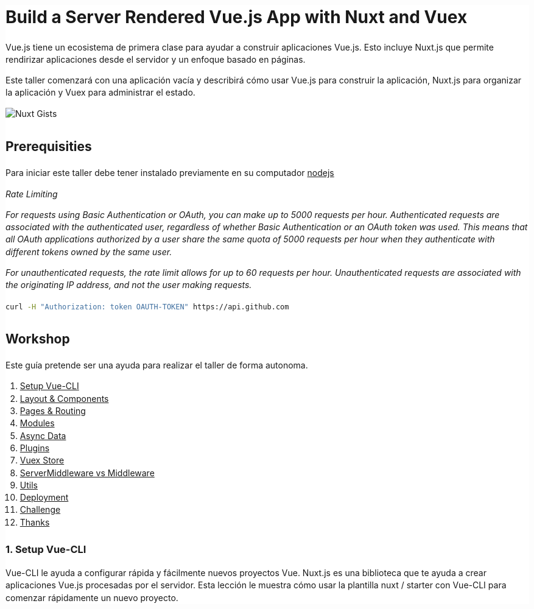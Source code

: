 # Build a Server Rendered Vue.js App with Nuxt and Vuex
Vue.js tiene un ecosistema de primera clase para ayudar a construir aplicaciones Vue.js. Esto incluye Nuxt.js que permite rendirizar aplicaciones desde el servidor y un enfoque basado en páginas.

Este taller comenzará con una aplicación vacía y describirá cómo usar Vue.js para construir la aplicación, Nuxt.js para organizar la aplicación y Vuex para administrar el estado.

![Nuxt Gists](https://raw.githubusercontent.com/khriztianmoreno/gist-blog-ssr/master/VueNuxtGists.png "Nuxt Gists")

## Prerequisities

Para iniciar este taller debe tener instalado previamente en su computador [nodejs](https://www.nodejs.org/)

*Rate Limiting*

*For requests using Basic Authentication or OAuth, you can make up to 5000 requests per hour. Authenticated requests are associated with the authenticated user, regardless of whether Basic Authentication or an OAuth token was used. This means that all OAuth applications authorized by a user share the same quota of 5000 requests per hour when they authenticate with different tokens owned by the same user.*

*For unauthenticated requests, the rate limit allows for up to 60 requests per hour. Unauthenticated requests are associated with the originating IP address, and not the user making requests.*

```sh
curl -H "Authorization: token OAUTH-TOKEN" https://api.github.com
```

## Workshop

Este guía pretende ser una ayuda para realizar el taller de forma autonoma.

1. [Setup Vue-CLI](#1-setup-vue-cli)
2. [Layout & Components](#2-layout--components)
3. [Pages & Routing](#3-pages--routing)
4. [Modules](#4-modules)
5. [Async Data](#5-async-data)
6. [Plugins](#6-plugins)
7. [Vuex Store](#7-vuex-store)
8. [ServerMiddleware vs Middleware](#8-servermiddleware-vs-middleware)
9. [Utils](#9-utils)
10. [Deployment](#10-deployment)
11. [Challenge](#11-mortar_board-challenge)
12. [Thanks](#12-thanks)


### 1. Setup Vue-CLI

Vue-CLI le ayuda a configurar rápida y fácilmente nuevos proyectos Vue. Nuxt.js es una biblioteca que te ayuda a crear aplicaciones Vue.js procesadas por el servidor. Esta lección le muestra cómo usar la plantilla nuxt / starter con Vue-CLI para comenzar rápidamente un nuevo proyecto.
